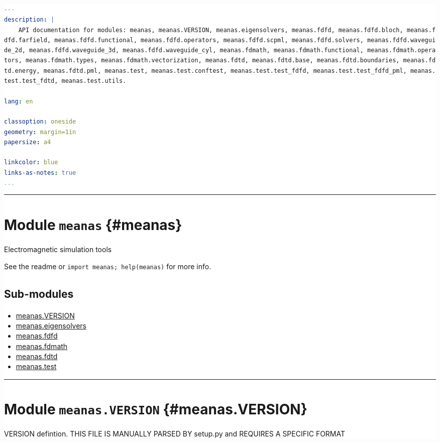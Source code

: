 ```yaml
---
description: |
    API documentation for modules: meanas, meanas.VERSION, meanas.eigensolvers, meanas.fdfd, meanas.fdfd.bloch, meanas.fdfd.farfield, meanas.fdfd.functional, meanas.fdfd.operators, meanas.fdfd.scpml, meanas.fdfd.solvers, meanas.fdfd.waveguide_2d, meanas.fdfd.waveguide_3d, meanas.fdfd.waveguide_cyl, meanas.fdmath, meanas.fdmath.functional, meanas.fdmath.operators, meanas.fdmath.types, meanas.fdmath.vectorization, meanas.fdtd, meanas.fdtd.base, meanas.fdtd.boundaries, meanas.fdtd.energy, meanas.fdtd.pml, meanas.test, meanas.test.conftest, meanas.test.test_fdfd, meanas.test.test_fdfd_pml, meanas.test.test_fdtd, meanas.test.utils.

lang: en

classoption: oneside
geometry: margin=1in
papersize: a4

linkcolor: blue
links-as-notes: true
...
```



-------------------------------------------


    
# Module `meanas` {#meanas}

Electromagnetic simulation tools

See the readme or `import meanas; help(meanas)` for more info.


    
## Sub-modules

* [meanas.VERSION](#meanas.VERSION)
* [meanas.eigensolvers](#meanas.eigensolvers)
* [meanas.fdfd](#meanas.fdfd)
* [meanas.fdmath](#meanas.fdmath)
* [meanas.fdtd](#meanas.fdtd)
* [meanas.test](#meanas.test)






-------------------------------------------


    
# Module `meanas.VERSION` {#meanas.VERSION}

VERSION defintion. THIS FILE IS MANUALLY PARSED BY setup.py and REQUIRES A SPECIFIC FORMAT
